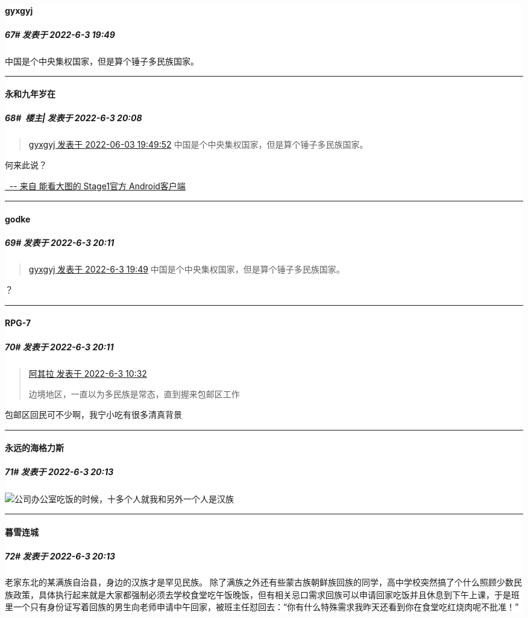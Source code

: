 ####  gyxgyj  
##### 67#       发表于 2022-6-3 19:49

中国是个中央集权国家，但是算个锤子多民族国家。



*****

####  永和九年岁在  
##### 68#         楼主| 发表于 2022-6-3 20:08

<blockquote><a href="httphttps://bbs.saraba1st.com/2b/forum.php?mod=redirect&amp;goto=findpost&amp;pid=56112538&amp;ptid=2073061" target="_blank">gyxgyj 发表于 2022-06-03 19:49:52</a>
中国是个中央集权国家，但是算个锤子多民族国家。</blockquote>何来此说？

[  -- 来自 能看大图的 Stage1官方 Android客户端](https://www.coolapk.com/apk/140634)

*****

####  godke  
##### 69#       发表于 2022-6-3 20:11

<blockquote><a href="httphttps://bbs.saraba1st.com/2b/forum.php?mod=redirect&amp;goto=findpost&amp;pid=56112538&amp;ptid=2073061" target="_blank">gyxgyj 发表于 2022-6-3 19:49</a>
中国是个中央集权国家，但是算个锤子多民族国家。</blockquote>
？

*****

####  RPG-7  
##### 70#       发表于 2022-6-3 20:11

<blockquote><a href="httphttps://bbs.saraba1st.com/2b/forum.php?mod=redirect&amp;goto=findpost&amp;pid=56106721&amp;ptid=2073061" target="_blank">阿其拉 发表于 2022-6-3 10:32</a>

边境地区，一直以为多民族是常态，直到握来包邮区工作</blockquote>
包邮区回民可不少啊，我宁小吃有很多清真背景



*****

####  永远的海格力斯  
##### 71#       发表于 2022-6-3 20:13

<img src="https://static.saraba1st.com/image/smiley/face2017/001.png" referrerpolicy="no-referrer">公司办公室吃饭的时候，十多个人就我和另外一个人是汉族

*****

####  暮雪连城  
##### 72#       发表于 2022-6-3 20:13

老家东北的某满族自治县，身边的汉族才是罕见民族。
除了满族之外还有些蒙古族朝鲜族回族的同学，高中学校突然搞了个什么照顾少数民族政策，具体执行起来就是大家都强制必须去学校食堂吃午饭晚饭，但有相关忌口需求回族可以申请回家吃饭并且休息到下午上课，于是班里一个只有身份证写着回族的男生向老师申请中午回家，被班主任怼回去：“你有什么特殊需求我昨天还看到你在食堂吃红烧肉呢不批准！”
